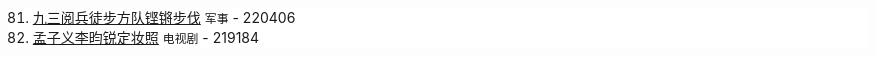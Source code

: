 81. [九三阅兵徒步方队铿锵步伐](https://m.weibo.cn/search?containerid=100103type%3D1%26t%3D10%26q%3D%23%E4%B9%9D%E4%B8%89%E9%98%85%E5%85%B5%E5%BE%92%E6%AD%A5%E6%96%B9%E9%98%9F%E9%93%BF%E9%94%B5%E6%AD%A5%E4%BC%90%23&stream_entry_id=31&isnewpage=1&extparam=seat%3D1%26cate%3D5001%26realpos%3D10%26stream_entry_id%3D31%26flag%3D0%26lcate%3D5001%26band_rank%3D10%26filter_type%3Drealtimehot%26q%3D%2523%25E4%25B9%259D%25E4%25B8%2589%25E9%2598%2585%25E5%2585%25B5%25E5%25BE%2592%25E6%25AD%25A5%25E6%2596%25B9%25E9%2598%259F%25E9%2593%25BF%25E9%2594%25B5%25E6%25AD%25A5%25E4%25BC%2590%2523%26dgr%3D0%26pos%3D10%26c_type%3D31%26display_time%3D1756614675%26pre_seqid%3D175661467517705712941) `军事` - 220406
82. [孟子义李昀锐定妆照](https://m.weibo.cn/search?containerid=100103type%3D1%26t%3D10%26q%3D%23%E5%AD%9F%E5%AD%90%E4%B9%89%E6%9D%8E%E6%98%80%E9%94%90%E5%AE%9A%E5%A6%86%E7%85%A7%23&stream_entry_id=31&isnewpage=1&extparam=seat%3D1%26filter_type%3Drealtimehot%26c_type%3D31%26flag%3D1%26cate%3D5001%26lcate%3D5001%26stream_entry_id%3D31%26q%3D%2523%25E5%25AD%259F%25E5%25AD%2590%25E4%25B9%2589%25E6%259D%258E%25E6%2598%2580%25E9%2594%2590%25E5%25AE%259A%25E5%25A6%2586%25E7%2585%25A7%2523%26dgr%3D0%26realpos%3D12%26band_rank%3D12%26pos%3D12%26display_time%3D1756611709%26pre_seqid%3D1756611709875026698118) `电视剧` - 219184
